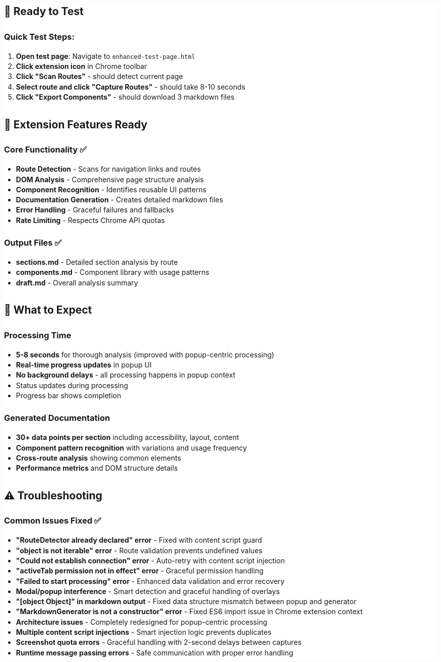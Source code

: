 ## 🧪 Ready to Test

### Quick Test Steps:

1. **Open test page**: Navigate to `enhanced-test-page.html`
2. **Click extension icon** in Chrome toolbar
3. **Click "Scan Routes"** - should detect current page
4. **Select route and click "Capture Routes"** - should take 8-10 seconds
5. **Click "Export Components"** - should download 3 markdown files

## 🔧 Extension Features Ready

### Core Functionality ✅

- **Route Detection** - Scans for navigation links and routes
- **DOM Analysis** - Comprehensive page structure analysis
- **Component Recognition** - Identifies reusable UI patterns
- **Documentation Generation** - Creates detailed markdown files
- **Error Handling** - Graceful failures and fallbacks
- **Rate Limiting** - Respects Chrome API quotas

### Output Files ✅

- **sections.md** - Detailed section analysis by route
- **components.md** - Component library with usage patterns
- **draft.md** - Overall analysis summary

## 🎯 What to Expect

### Processing Time

- **5-8 seconds** for thorough analysis (improved with popup-centric processing)
- **Real-time progress updates** in popup UI
- **No background delays** - all processing happens in popup context
- Status updates during processing
- Progress bar shows completion

### Generated Documentation

- **30+ data points per section** including accessibility, layout, content
- **Component pattern recognition** with variations and usage frequency
- **Cross-route analysis** showing common elements
- **Performance metrics** and DOM structure details

## ⚠️ Troubleshooting

### Common Issues Fixed ✅

- **"RouteDetector already declared" error** - Fixed with content script guard
- **"object is not iterable" error** - Route validation prevents undefined values
- **"Could not establish connection" error** - Auto-retry with content script injection
- **"activeTab permission not in effect" error** - Graceful permission handling
- **"Failed to start processing" error** - Enhanced data validation and error recovery
- **Modal/popup interference** - Smart detection and graceful handling of overlays
- **"[object Object]" in markdown output** - Fixed data structure mismatch between popup and
  generator
- **"MarkdownGenerator is not a constructor" error** - Fixed ES6 import issue in Chrome extension
  context
- **Architecture issues** - Completely redesigned for popup-centric processing
- **Multiple content script injections** - Smart injection logic prevents duplicates
- **Screenshot quota errors** - Graceful handling with 2-second delays between captures
- **Runtime message passing errors** - Safe communication with proper error handling